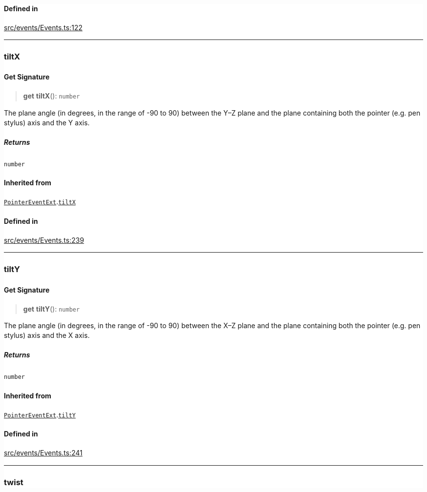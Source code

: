 #### Defined in

[src/events/Events.ts:122](https://github.com/agargaro/three.ez/blob/b06e30e89a1cb80df2de9df7c48590de59a134ce/src/events/Events.ts#L122)

***

### tiltX

#### Get Signature

> **get** **tiltX**(): `number`

The plane angle (in degrees, in the range of -90 to 90) between the Y–Z plane and the plane containing both the pointer (e.g. pen stylus) axis and the Y axis.

##### Returns

`number`

#### Inherited from

[`PointerEventExt`](/api/classes/pointereventext/).[`tiltX`](/api/classes/pointereventext/#tiltx)

#### Defined in

[src/events/Events.ts:239](https://github.com/agargaro/three.ez/blob/b06e30e89a1cb80df2de9df7c48590de59a134ce/src/events/Events.ts#L239)

***

### tiltY

#### Get Signature

> **get** **tiltY**(): `number`

The plane angle (in degrees, in the range of -90 to 90) between the X–Z plane and the plane containing both the pointer (e.g. pen stylus) axis and the X axis.

##### Returns

`number`

#### Inherited from

[`PointerEventExt`](/api/classes/pointereventext/).[`tiltY`](/api/classes/pointereventext/#tilty)

#### Defined in

[src/events/Events.ts:241](https://github.com/agargaro/three.ez/blob/b06e30e89a1cb80df2de9df7c48590de59a134ce/src/events/Events.ts#L241)

***

### twist
